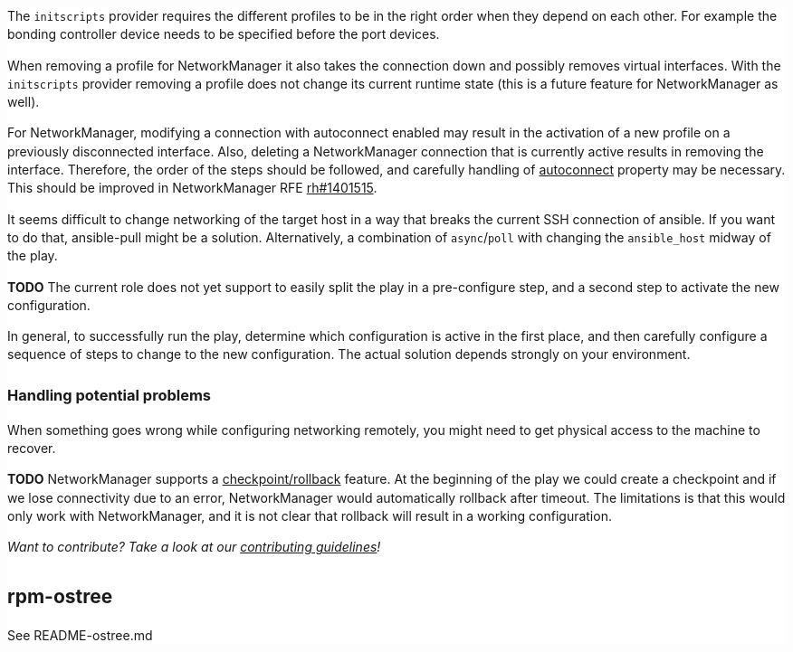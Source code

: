 The `initscripts` provider requires the different profiles to be in the right
order when they depend on each other. For example the bonding controller device
needs to be specified before the port devices.

When removing a profile for NetworkManager it also takes the connection
down and possibly removes virtual interfaces. With the `initscripts` provider
removing a profile does not change its current runtime state (this is a future
feature for NetworkManager as well).

For NetworkManager, modifying a connection with autoconnect enabled may result in the
activation of a new profile on a previously disconnected interface. Also, deleting a
NetworkManager connection that is currently active results in removing the interface.
Therefore, the order of the steps should be followed, and carefully handling of
[autoconnect](#autoconnect) property may be necessary. This should be improved in
NetworkManager RFE [rh#1401515](https://bugzilla.redhat.com/show_bug.cgi?id=1401515).

It seems difficult to change networking of the target host in a way that breaks
the current SSH connection of ansible. If you want to do that, ansible-pull might
be a solution. Alternatively, a combination of `async`/`poll` with changing
the `ansible_host` midway of the play.

**TODO** The current role does not yet support to easily split the
play in a pre-configure step, and a second step to activate the new configuration.

In general, to successfully run the play, determine which configuration is
active in the first place, and then carefully configure a sequence of steps to change to
the new configuration. The actual solution depends strongly on your environment.

### Handling potential problems

When something goes wrong while configuring networking remotely, you might need
to get physical access to the machine to recover.

**TODO** NetworkManager supports a
[checkpoint/rollback](https://developer.gnome.org/NetworkManager/stable/gdbus-org.freedesktop.NetworkManager.html#gdbus-method-org-freedesktop-NetworkManager.CheckpointCreate)
feature. At the beginning of the play we could create a checkpoint and if we lose
connectivity due to an error, NetworkManager would automatically rollback after
timeout. The limitations is that this would only work with NetworkManager, and
it is not clear that rollback will result in a working configuration.

*Want to contribute? Take a look at our [contributing
guidelines](https://github.com/linux-system-roles/network/blob/main/contributing.md)!*

## rpm-ostree

See README-ostree.md
